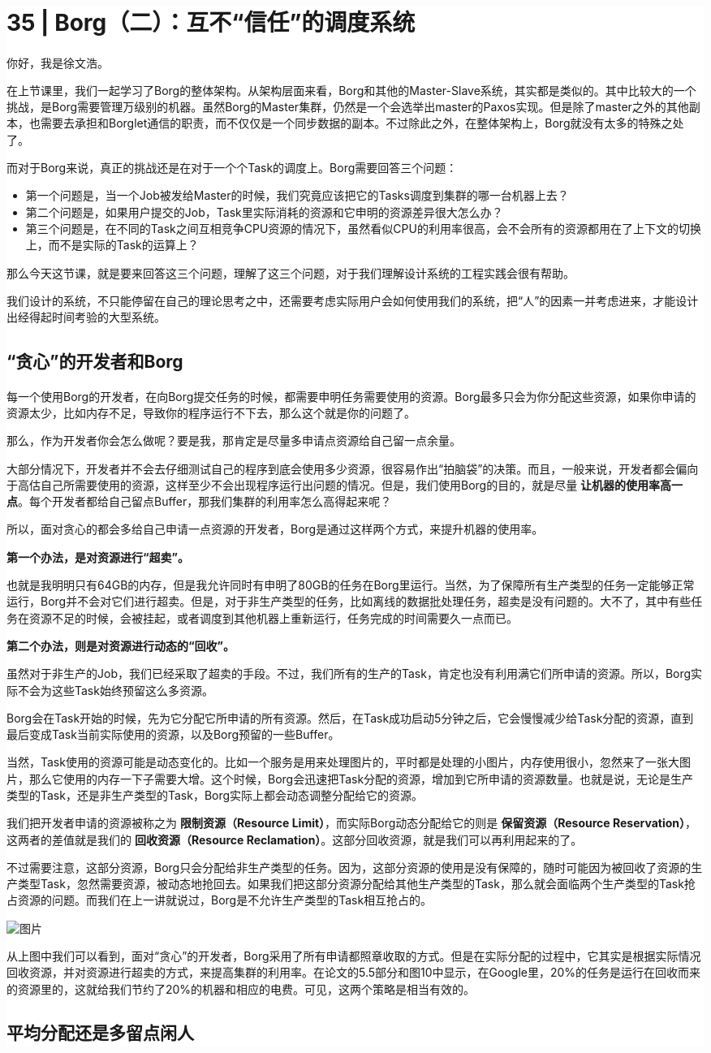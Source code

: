# 35 | Borg（二）：互不“信任”的调度系统
你好，我是徐文浩。

在上节课里，我们一起学习了Borg的整体架构。从架构层面来看，Borg和其他的Master-Slave系统，其实都是类似的。其中比较大的一个挑战，是Borg需要管理万级别的机器。虽然Borg的Master集群，仍然是一个会选举出master的Paxos实现。但是除了master之外的其他副本，也需要去承担和Borglet通信的职责，而不仅仅是一个同步数据的副本。不过除此之外，在整体架构上，Borg就没有太多的特殊之处了。

而对于Borg来说，真正的挑战还是在对于一个个Task的调度上。Borg需要回答三个问题：

- 第一个问题是，当一个Job被发给Master的时候，我们究竟应该把它的Tasks调度到集群的哪一台机器上去？
- 第二个问题是，如果用户提交的Job，Task里实际消耗的资源和它申明的资源差异很大怎么办？
- 第三个问题是，在不同的Task之间互相竞争CPU资源的情况下，虽然看似CPU的利用率很高，会不会所有的资源都用在了上下文的切换上，而不是实际的Task的运算上？

那么今天这节课，就是要来回答这三个问题，理解了这三个问题，对于我们理解设计系统的工程实践会很有帮助。

我们设计的系统，不只能停留在自己的理论思考之中，还需要考虑实际用户会如何使用我们的系统，把“人”的因素一并考虑进来，才能设计出经得起时间考验的大型系统。

## “贪心”的开发者和Borg

每一个使用Borg的开发者，在向Borg提交任务的时候，都需要申明任务需要使用的资源。Borg最多只会为你分配这些资源，如果你申请的资源太少，比如内存不足，导致你的程序运行不下去，那么这个就是你的问题了。

那么，作为开发者你会怎么做呢？要是我，那肯定是尽量多申请点资源给自己留一点余量。

大部分情况下，开发者并不会去仔细测试自己的程序到底会使用多少资源，很容易作出“拍脑袋”的决策。而且，一般来说，开发者都会偏向于高估自己所需要使用的资源，这样至少不会出现程序运行出问题的情况。但是，我们使用Borg的目的，就是尽量 **让机器的使用率高一点**。每个开发者都给自己留点Buffer，那我们集群的利用率怎么高得起来呢？

所以，面对贪心的都会多给自己申请一点资源的开发者，Borg是通过这样两个方式，来提升机器的使用率。

**第一个办法，是对资源进行“超卖”。**

也就是我明明只有64GB的内存，但是我允许同时有申明了80GB的任务在Borg里运行。当然，为了保障所有生产类型的任务一定能够正常运行，Borg并不会对它们进行超卖。但是，对于非生产类型的任务，比如离线的数据批处理任务，超卖是没有问题的。大不了，其中有些任务在资源不足的时候，会被挂起，或者调度到其他机器上重新运行，任务完成的时间需要久一点而已。

**第二个办法，则是对资源进行动态的“回收”。**

虽然对于非生产的Job，我们已经采取了超卖的手段。不过，我们所有的生产的Task，肯定也没有利用满它们所申请的资源。所以，Borg实际不会为这些Task始终预留这么多资源。

Borg会在Task开始的时候，先为它分配它所申请的所有资源。然后，在Task成功启动5分钟之后，它会慢慢减少给Task分配的资源，直到最后变成Task当前实际使用的资源，以及Borg预留的一些Buffer。

当然，Task使用的资源可能是动态变化的。比如一个服务是用来处理图片的，平时都是处理的小图片，内存使用很小，忽然来了一张大图片，那么它使用的内存一下子需要大增。这个时候，Borg会迅速把Task分配的资源，增加到它所申请的资源数量。也就是说，无论是生产类型的Task，还是非生产类型的Task，Borg实际上都会动态调整分配给它的资源。

我们把开发者申请的资源被称之为 **限制资源（Resource Limit）**，而实际Borg动态分配给它的则是 **保留资源（Resource Reservation）**，这两者的差值就是我们的 **回收资源（Resource Reclamation）**。这部分回收资源，就是我们可以再利用起来的了。

不过需要注意，这部分资源，Borg只会分配给非生产类型的任务。因为，这部分资源的使用是没有保障的，随时可能因为被回收了资源的生产类型Task，忽然需要资源，被动态地抢回去。如果我们把这部分资源分配给其他生产类型的Task，那么就会面临两个生产类型的Task抢占资源的问题。而我们在上一讲就说过，Borg是不允许生产类型的Task相互抢占的。

![图片](images/476607/d838f5a592a478d9e62ba05e0d66462a.jpg)

从上图中我们可以看到，面对“贪心”的开发者，Borg采用了所有申请都照章收取的方式。但是在实际分配的过程中，它其实是根据实际情况回收资源，并对资源进行超卖的方式，来提高集群的利用率。在论文的5.5部分和图10中显示，在Google里，20%的任务是运行在回收而来的资源里的，这就给我们节约了20%的机器和相应的电费。可见，这两个策略是相当有效的。

## 平均分配还是多留点闲人
